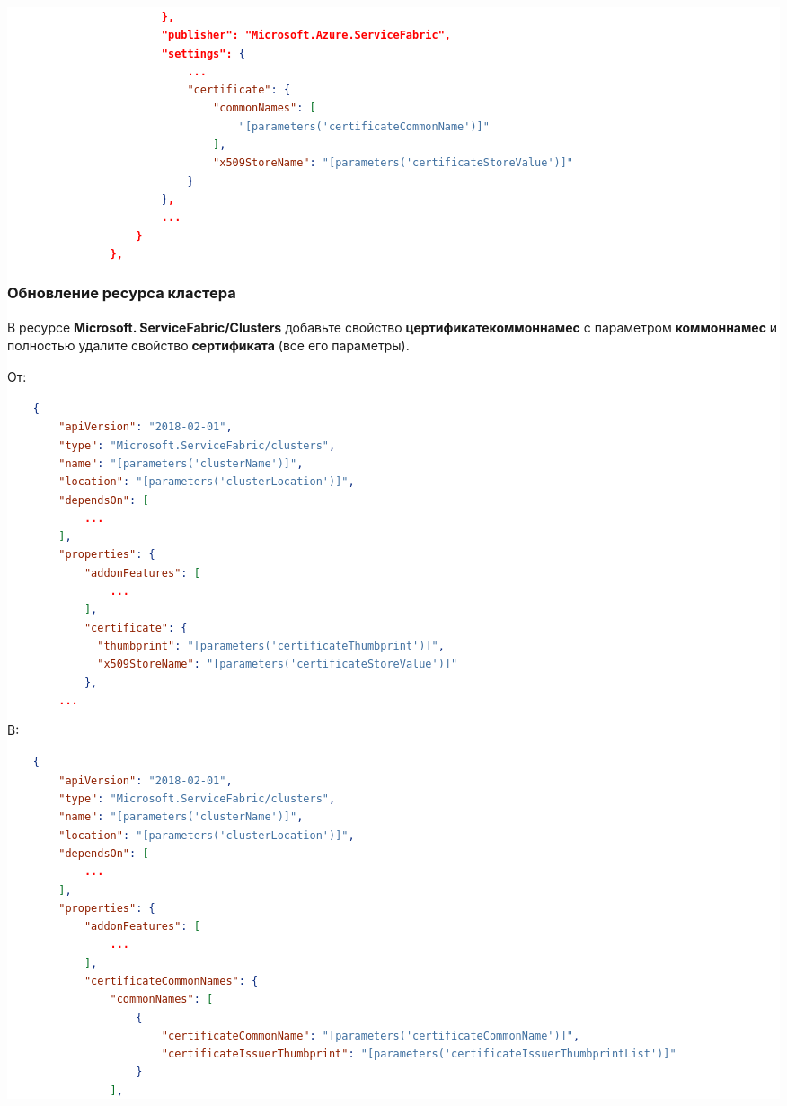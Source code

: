```json
                        },
                        "publisher": "Microsoft.Azure.ServiceFabric",
                        "settings": {
                            ...
                            "certificate": {
                                "commonNames": [
                                    "[parameters('certificateCommonName')]"
                                ],
                                "x509StoreName": "[parameters('certificateStoreValue')]"
                            }
                        },
                        ...
                    }
                },
```

### <a name="update-the-cluster-resource"></a>Обновление ресурса кластера

В ресурсе **Microsoft. ServiceFabric/Clusters** добавьте свойство **цертификатекоммоннамес** с параметром **коммоннамес** и полностью удалите свойство **сертификата** (все его параметры).

От:
```json
    {
        "apiVersion": "2018-02-01",
        "type": "Microsoft.ServiceFabric/clusters",
        "name": "[parameters('clusterName')]",
        "location": "[parameters('clusterLocation')]",
        "dependsOn": [
            ...
        ],
        "properties": {
            "addonFeatures": [
                ...
            ],
            "certificate": {
              "thumbprint": "[parameters('certificateThumbprint')]",
              "x509StoreName": "[parameters('certificateStoreValue')]"
            },
        ...
```
В:
```json
    {
        "apiVersion": "2018-02-01",
        "type": "Microsoft.ServiceFabric/clusters",
        "name": "[parameters('clusterName')]",
        "location": "[parameters('clusterLocation')]",
        "dependsOn": [
            ...
        ],
        "properties": {
            "addonFeatures": [
                ...
            ],
            "certificateCommonNames": {
                "commonNames": [
                    {
                        "certificateCommonName": "[parameters('certificateCommonName')]",
                        "certificateIssuerThumbprint": "[parameters('certificateIssuerThumbprintList')]"
                    }
                ],
```

[image1]: ./media/service-fabric-cluster-change-cert-thumbprint-to-cn/PortalViewTemplates.png